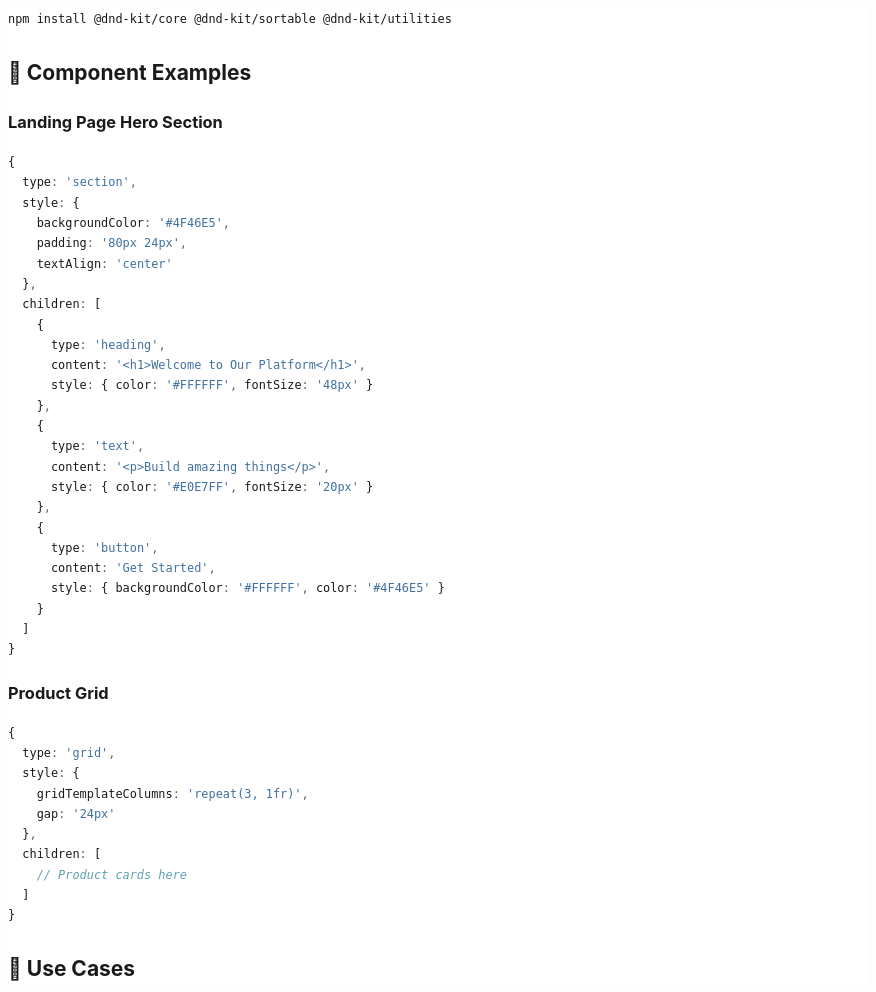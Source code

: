 ```bash
npm install @dnd-kit/core @dnd-kit/sortable @dnd-kit/utilities
```

## 🎨 Component Examples

### Landing Page Hero Section
```typescript
{
  type: 'section',
  style: {
    backgroundColor: '#4F46E5',
    padding: '80px 24px',
    textAlign: 'center'
  },
  children: [
    {
      type: 'heading',
      content: '<h1>Welcome to Our Platform</h1>',
      style: { color: '#FFFFFF', fontSize: '48px' }
    },
    {
      type: 'text',
      content: '<p>Build amazing things</p>',
      style: { color: '#E0E7FF', fontSize: '20px' }
    },
    {
      type: 'button',
      content: 'Get Started',
      style: { backgroundColor: '#FFFFFF', color: '#4F46E5' }
    }
  ]
}
```

### Product Grid
```typescript
{
  type: 'grid',
  style: {
    gridTemplateColumns: 'repeat(3, 1fr)',
    gap: '24px'
  },
  children: [
    // Product cards here
  ]
}
```

## 🎯 Use Cases
